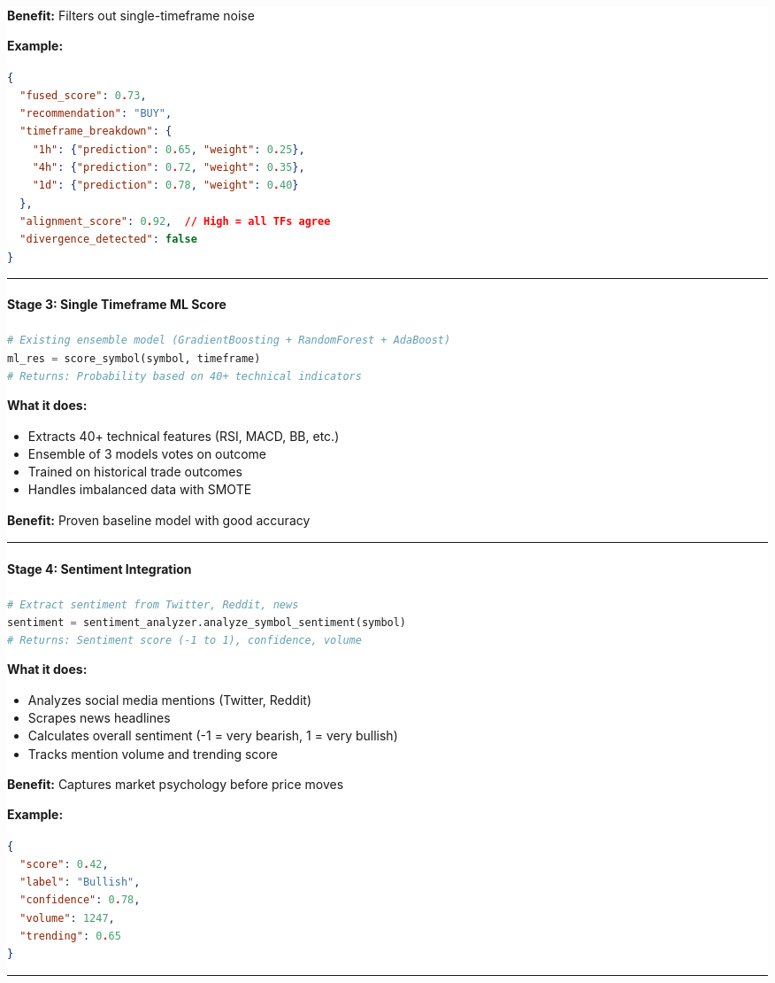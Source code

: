 **Benefit:** Filters out single-timeframe noise

**Example:**
```json
{
  "fused_score": 0.73,
  "recommendation": "BUY",
  "timeframe_breakdown": {
    "1h": {"prediction": 0.65, "weight": 0.25},
    "4h": {"prediction": 0.72, "weight": 0.35},
    "1d": {"prediction": 0.78, "weight": 0.40}
  },
  "alignment_score": 0.92,  // High = all TFs agree
  "divergence_detected": false
}
```

---

#### Stage 3: Single Timeframe ML Score
```python
# Existing ensemble model (GradientBoosting + RandomForest + AdaBoost)
ml_res = score_symbol(symbol, timeframe)
# Returns: Probability based on 40+ technical indicators
```

**What it does:**
- Extracts 40+ technical features (RSI, MACD, BB, etc.)
- Ensemble of 3 models votes on outcome
- Trained on historical trade outcomes
- Handles imbalanced data with SMOTE

**Benefit:** Proven baseline model with good accuracy

---

#### Stage 4: Sentiment Integration
```python
# Extract sentiment from Twitter, Reddit, news
sentiment = sentiment_analyzer.analyze_symbol_sentiment(symbol)
# Returns: Sentiment score (-1 to 1), confidence, volume
```

**What it does:**
- Analyzes social media mentions (Twitter, Reddit)
- Scrapes news headlines
- Calculates overall sentiment (-1 = very bearish, 1 = very bullish)
- Tracks mention volume and trending score

**Benefit:** Captures market psychology before price moves

**Example:**
```json
{
  "score": 0.42,
  "label": "Bullish",
  "confidence": 0.78,
  "volume": 1247,
  "trending": 0.65
}
```

---